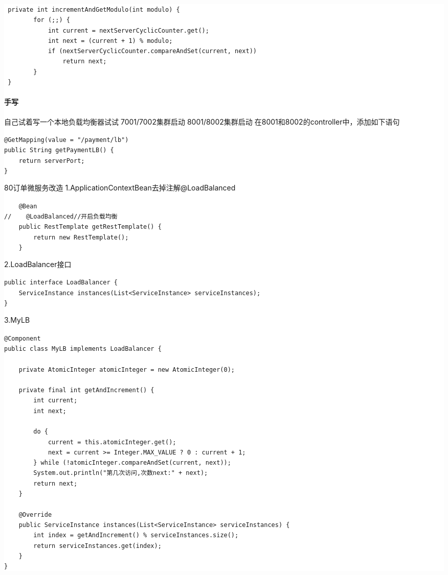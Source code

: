 ```
 private int incrementAndGetModulo(int modulo) {
        for (;;) {
            int current = nextServerCyclicCounter.get();
            int next = (current + 1) % modulo;
            if (nextServerCyclicCounter.compareAndSet(current, next))
                return next;
        }
 }
```

#### 手写

自己试着写一个本地负载均衡器试试 7001/7002集群启动 8001/8002集群启动 在8001和8002的controller中，添加如下语句

```
@GetMapping(value = "/payment/lb")
public String getPaymentLB() {
    return serverPort;
}
```

 80订单微服务改造 1.ApplicationContextBean去掉注解@LoadBalanced

```
    @Bean
//    @LoadBalanced//开启负载均衡
    public RestTemplate getRestTemplate() {
        return new RestTemplate();
    }
```

 2.LoadBalancer接口

```
public interface LoadBalancer {
    ServiceInstance instances(List<ServiceInstance> serviceInstances);
}
```

 3.MyLB

```
@Component
public class MyLB implements LoadBalancer {

    private AtomicInteger atomicInteger = new AtomicInteger(0);

    private final int getAndIncrement() {
        int current;
        int next;

        do {
            current = this.atomicInteger.get();
            next = current >= Integer.MAX_VALUE ? 0 : current + 1;
        } while (!atomicInteger.compareAndSet(current, next));
        System.out.println("第几次访问,次数next:" + next);
        return next;
    }

    @Override
    public ServiceInstance instances(List<ServiceInstance> serviceInstances) {
        int index = getAndIncrement() % serviceInstances.size();
        return serviceInstances.get(index);
    }
}
```

